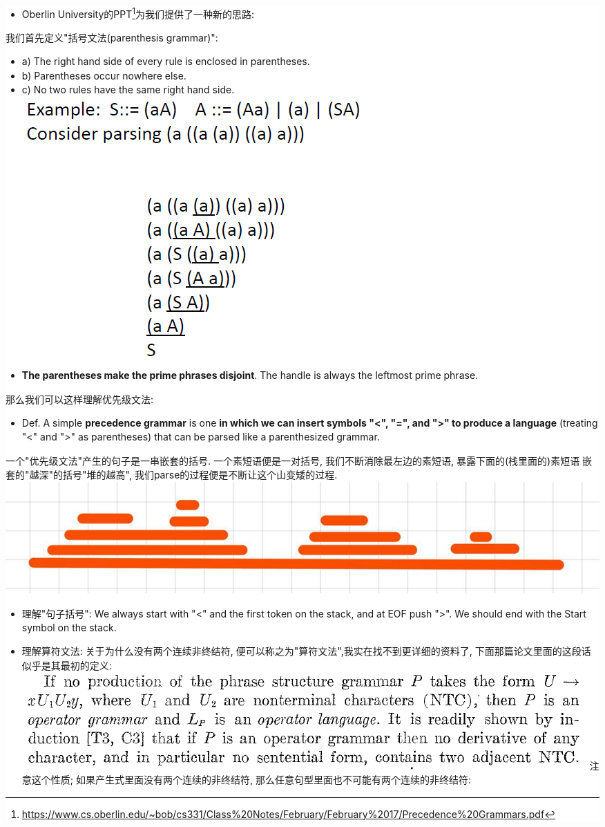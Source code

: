 - Oberlin University的PPT[^5]为我们提供了一种新的思路:

我们首先定义"括号文法(parenthesis grammar)":  
- a) The right hand side of every rule is enclosed in parentheses.
- b) Parentheses occur nowhere else.
- c) No two rules have the same right hand side.
![](notes/2021/2021.10/assets/img_2022-10-15-29.png)
- **The parentheses make the prime phrases disjoint**. The handle is always the leftmost prime phrase.

那么我们可以这样理解优先级文法: 
- Def. A simple **precedence grammar** is one **in which we can insert symbols "<", "=", and ">" to produce a language** (treating "<" and ">" as parentheses) that can be parsed like a parenthesized grammar.

一个"优先级文法"产生的句子是一串嵌套的括号.
一个素短语便是一对括号, 我们不断消除最左边的素短语, 暴露下面的(栈里面的)素短语
嵌套的"越深"的括号"堆的越高", 我们parse的过程便是不断让这个山变矮的过程.
![](notes/2021/2021.10/assets/img_2022-10-15-30.png)
- 理解"句子括号":
We always start with "<" and the first token on the stack, and at EOF push ">". We should end with the Start symbol on the stack.

- 理解算符文法: 
关于为什么没有两个连续非终结符, 便可以称之为"算符文法",我实在找不到更详细的资料了, 下面那篇论文里面的这段话似乎是其最初的定义:
![](notes/2021/2021.10/assets/img_2022-10-15-31.png)
注意这个性质; 如果产生式里面没有两个连续的非终结符, 那么任意句型里面也不可能有两个连续的非终结符:

[^1]: https://www.geeksforgeeks.org/role-of-operator-precedence-parser/
[^2]: https://moyangsensei.github.io/2019/05/20/%E7%BC%96%E8%AF%91%E5%8E%9F%E7%90%86%EF%BC%9A%E7%AE%97%E7%AC%A6%E4%BC%98%E5%85%88%E5%88%86%E6%9E%90/
[^3]: 不要混淆了"算术基本定理"与"代数基本定理"哦
[^4]: 我觉得, 这是一个很奇怪的称呼, 完全没有必要又造一个专有名词出来
[^5]: https://www.cs.oberlin.edu/~bob/cs331/Class%20Notes/February/February%2017/Precedence%20Grammars.pdf